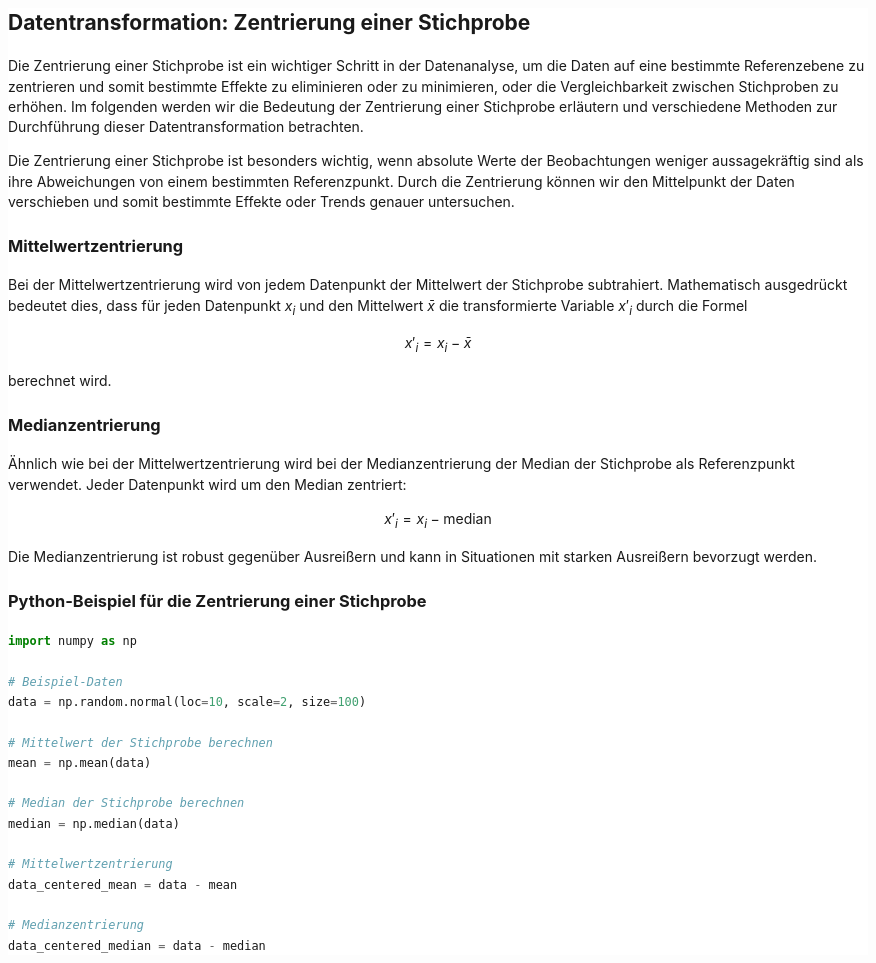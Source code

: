## Datentransformation: Zentrierung einer Stichprobe

Die Zentrierung einer Stichprobe ist ein wichtiger Schritt in der Datenanalyse, um die Daten auf eine bestimmte Referenzebene zu zentrieren und somit bestimmte Effekte zu eliminieren oder zu minimieren, oder die Vergleichbarkeit zwischen Stichproben zu erhöhen. Im folgenden werden wir die Bedeutung der Zentrierung einer Stichprobe erläutern und verschiedene Methoden zur Durchführung dieser Datentransformation betrachten.

Die Zentrierung einer Stichprobe ist besonders wichtig, wenn absolute Werte der Beobachtungen weniger aussagekräftig sind als ihre Abweichungen von einem bestimmten Referenzpunkt. Durch die Zentrierung können wir den Mittelpunkt der Daten verschieben und somit bestimmte Effekte oder Trends genauer untersuchen.

### Mittelwertzentrierung

Bei der Mittelwertzentrierung wird von jedem Datenpunkt der Mittelwert der Stichprobe subtrahiert. Mathematisch ausgedrückt bedeutet dies, dass für jeden Datenpunkt $x_i$ und den Mittelwert $\bar{x}$ die transformierte Variable $x'_i$ durch die Formel

$$
x'_i = x_i - \bar{x}
$$

berechnet wird.

### Medianzentrierung

Ähnlich wie bei der Mittelwertzentrierung wird bei der Medianzentrierung der Median der Stichprobe als Referenzpunkt verwendet. Jeder Datenpunkt wird um den Median zentriert:

$$
x'_i = x_i - \text{median}
$$

Die Medianzentrierung ist robust gegenüber Ausreißern und kann in Situationen mit starken Ausreißern bevorzugt werden.

### Python-Beispiel für die Zentrierung einer Stichprobe

```python
import numpy as np

# Beispiel-Daten
data = np.random.normal(loc=10, scale=2, size=100)

# Mittelwert der Stichprobe berechnen
mean = np.mean(data)

# Median der Stichprobe berechnen
median = np.median(data)

# Mittelwertzentrierung
data_centered_mean = data - mean

# Medianzentrierung
data_centered_median = data - median
```
